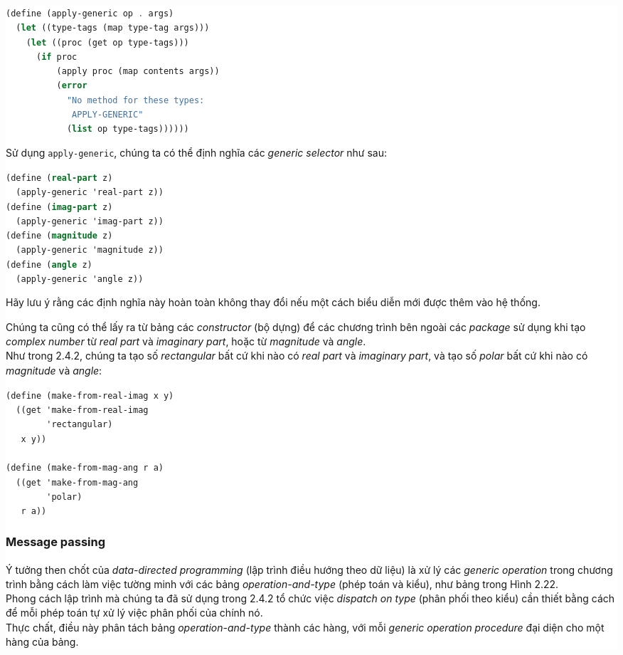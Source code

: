 ```scheme
(define (apply-generic op . args)
  (let ((type-tags (map type-tag args)))
    (let ((proc (get op type-tags)))
      (if proc
          (apply proc (map contents args))
          (error
            "No method for these types: 
             APPLY-GENERIC"
            (list op type-tags))))))
```

Sử dụng `apply-generic`, chúng ta có thể định nghĩa các *generic selector* như sau:

```scheme
(define (real-part z) 
  (apply-generic 'real-part z))
(define (imag-part z) 
  (apply-generic 'imag-part z))
(define (magnitude z) 
  (apply-generic 'magnitude z))
(define (angle z) 
  (apply-generic 'angle z))
```

Hãy lưu ý rằng các định nghĩa này hoàn toàn không thay đổi nếu một cách biểu diễn mới được thêm vào hệ thống.

Chúng ta cũng có thể lấy ra từ bảng các *constructor* (bộ dựng) để các chương trình bên ngoài các *package* sử dụng khi tạo *complex number* từ *real part* và *imaginary part*, hoặc từ *magnitude* và *angle*.  
Như trong 2.4.2, chúng ta tạo số *rectangular* bất cứ khi nào có *real part* và *imaginary part*, và tạo số *polar* bất cứ khi nào có *magnitude* và *angle*:

```scheme
(define (make-from-real-imag x y)
  ((get 'make-from-real-imag 
        'rectangular) 
   x y))

(define (make-from-mag-ang r a)
  ((get 'make-from-mag-ang 
        'polar) 
   r a))
```

### Message passing

Ý tưởng then chốt của *data-directed programming* (lập trình điều hướng theo dữ liệu) là xử lý các *generic operation* trong chương trình bằng cách làm việc tường minh với các bảng *operation-and-type* (phép toán và kiểu), như bảng trong Hình 2.22.  
Phong cách lập trình mà chúng ta đã sử dụng trong 2.4.2 tổ chức việc *dispatch on type* (phân phối theo kiểu) cần thiết bằng cách để mỗi phép toán tự xử lý việc phân phối của chính nó.  
Thực chất, điều này phân tách bảng *operation-and-type* thành các hàng, với mỗi *generic operation procedure* đại diện cho một hàng của bảng.
